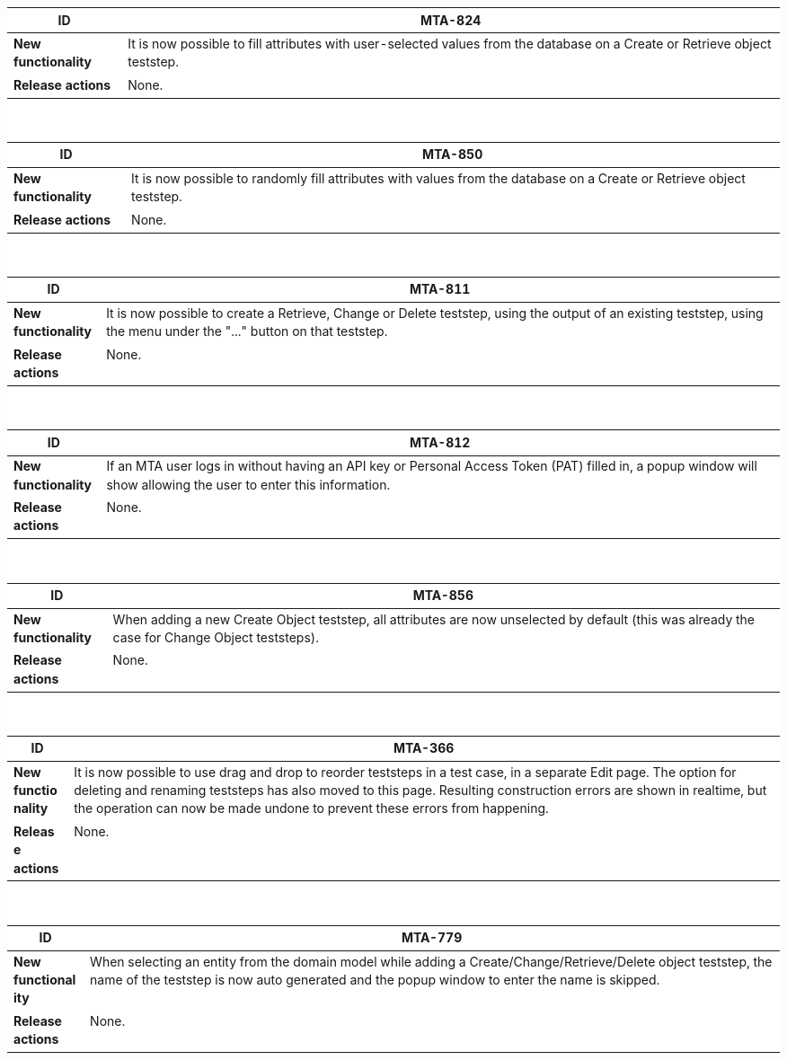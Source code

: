 | ID                    | MTA-824                                                                                                                    |
| --------------------- | -------------------------------------------------------------------------------------------------------------------------- |
| __New functionality__ | It is now possible to fill attributes with user-selected values from the database on a Create or Retrieve object teststep. |
| __Release actions__   | None.                                                                                                                      |

<br/>


| ID                    | MTA-850                                                                                                               |
| --------------------- | --------------------------------------------------------------------------------------------------------------------- |
| __New functionality__ | It is now possible to randomly fill attributes with values from the database on a Create or Retrieve object teststep. |
| __Release actions__   | None.                                                                                                                 |

<br/>


| ID                    | MTA-811                                                                                                                                                               |
| --------------------- | --------------------------------------------------------------------------------------------------------------------------------------------------------------------- |
| __New functionality__ | It is now possible to create a Retrieve, Change or Delete teststep, using the output of an existing teststep, using the menu under the "..." button on that teststep. |
| __Release actions__   | None.                                                                                                                                                                 |

<br/>


| ID                    | MTA-812                                                                                                                                                          |
| --------------------- | ---------------------------------------------------------------------------------------------------------------------------------------------------------------- |
| __New functionality__ | If an MTA user logs in without having an API key or Personal Access Token (PAT) filled in, a popup window will show allowing the user to enter this information. |
| __Release actions__   | None.                                                                                                                                                            |

<br/>


| ID                    | MTA-856                                                                                                                                         |
| --------------------- | ----------------------------------------------------------------------------------------------------------------------------------------------- |
| __New functionality__ | When adding a new Create Object teststep, all attributes are now unselected by default (this was already the case for Change Object teststeps). |
| __Release actions__   | None.                                                                                                                                           |

<br/>


| ID                    | MTA-366                                                                                                                                                                                                                                                                                                                 |
| --------------------- | ----------------------------------------------------------------------------------------------------------------------------------------------------------------------------------------------------------------------------------------------------------------------------------------------------------------------- |
| __New functionality__ | It is now possible to use drag and drop to reorder teststeps in a test case, in a separate Edit page. The option for deleting and renaming teststeps has also moved to this page. Resulting construction errors are shown in realtime, but the operation can now be made undone to prevent these errors from happening. |
| __Release actions__   | None.                                                                                                                                                                                                                                                                                                                   |

<br/>


| ID                    | MTA-779                                                                                                                                                                                                        |
| --------------------- | -------------------------------------------------------------------------------------------------------------------------------------------------------------------------------------------------------------- |
| __New functionality__ | When selecting an entity from the domain model while adding a Create/Change/Retrieve/Delete object teststep, the name of the teststep is now auto generated and the popup window to enter the name is skipped. |
| __Release actions__   | None.                                                                                                                                                                                                          |
